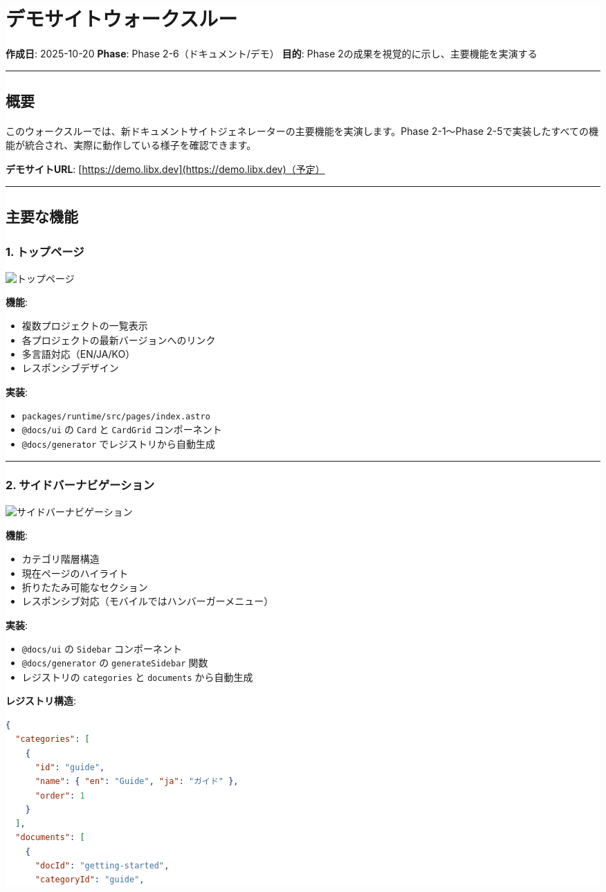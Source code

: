# デモサイトウォークスルー

**作成日**: 2025-10-20
**Phase**: Phase 2-6（ドキュメント/デモ）
**目的**: Phase 2の成果を視覚的に示し、主要機能を実演する

---

## 概要

このウォークスルーでは、新ドキュメントサイトジェネレーターの主要機能を実演します。Phase 2-1〜Phase 2-5で実装したすべての機能が統合され、実際に動作している様子を確認できます。

**デモサイトURL**: [https://demo.libx.dev](https://demo.libx.dev)（予定）

---

## 主要な機能

### 1. トップページ

![トップページ](screenshots/01-homepage.png)

**機能**:
- 複数プロジェクトの一覧表示
- 各プロジェクトの最新バージョンへのリンク
- 多言語対応（EN/JA/KO）
- レスポンシブデザイン

**実装**:
- `packages/runtime/src/pages/index.astro`
- `@docs/ui` の `Card` と `CardGrid` コンポーネント
- `@docs/generator` でレジストリから自動生成

---

### 2. サイドバーナビゲーション

![サイドバーナビゲーション](screenshots/02-sidebar-navigation.png)

**機能**:
- カテゴリ階層構造
- 現在ページのハイライト
- 折りたたみ可能なセクション
- レスポンシブ対応（モバイルではハンバーガーメニュー）

**実装**:
- `@docs/ui` の `Sidebar` コンポーネント
- `@docs/generator` の `generateSidebar` 関数
- レジストリの `categories` と `documents` から自動生成

**レジストリ構造**:
```json
{
  "categories": [
    {
      "id": "guide",
      "name": { "en": "Guide", "ja": "ガイド" },
      "order": 1
    }
  ],
  "documents": [
    {
      "docId": "getting-started",
      "categoryId": "guide",
```